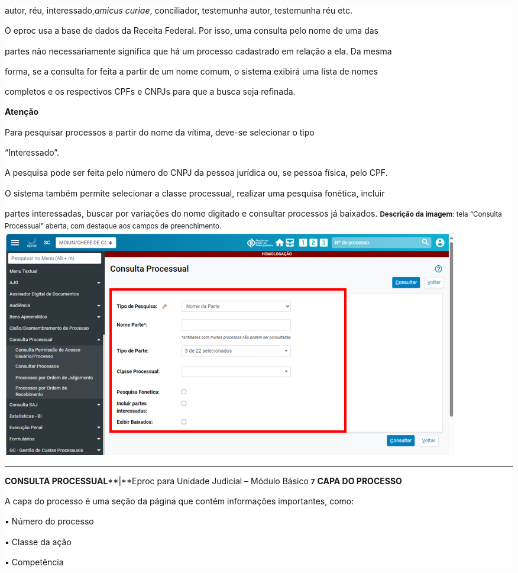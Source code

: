 autor, réu, interessado,*amicus curiae*, conciliador, testemunha autor, testemunha réu etc.

O eproc usa a base de dados da Receita Federal. Por isso, uma consulta pelo nome de uma das

partes não necessariamente significa que há um processo cadastrado em relação a ela. Da mesma

forma, se a consulta for feita a partir de um nome comum, o sistema exibirá uma lista de nomes

completos e os respectivos CPFs e CNPJs para que a busca seja refinada.

**Atenção**

Para pesquisar processos a partir do nome da vítima, deve-se selecionar o tipo

“Interessado”.

A pesquisa pode ser feita pelo número do CNPJ da pessoa jurídica ou, se pessoa física, pelo CPF.

O sistema também permite selecionar a classe processual, realizar uma pesquisa fonética, incluir

partes interessadas, buscar por variações do nome digitado e consultar processos já baixados.
<small>**Descrição da imagem**: tela “Consulta Processual” aberta, com destaque aos campos de preenchimento.</small>
![Imagem Imagem_717](../imgs/Imagem_717.png)


---

**CONSULTA PROCESSUAL****|**Eproc para Unidade Judicial – Módulo Básico
<small>**7**</small>
**CAPA DO PROCESSO**

A capa do processo é uma seção da página que contém informações importantes, como:

▪ Número do processo

▪ Classe da ação

▪ Competência

